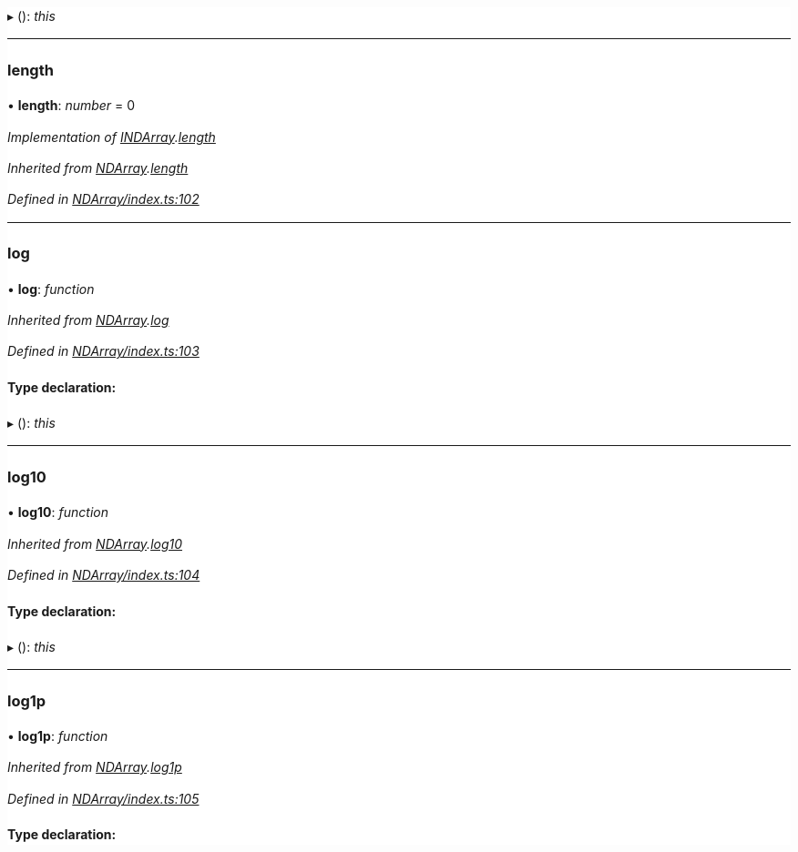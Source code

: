 ▸ (): *this*

___

###  length

• **length**: *number* = 0

*Implementation of [INDArray](../interfaces/indarray.md).[length](../interfaces/indarray.md#length)*

*Inherited from [NDArray](ndarray.md).[length](ndarray.md#length)*

*Defined in [NDArray/index.ts:102](https://github.com/mateogianolio/vectorious/blob/2d4cf97/src/NDArray/index.ts#L102)*

___

###  log

• **log**: *function*

*Inherited from [NDArray](ndarray.md).[log](ndarray.md#log)*

*Defined in [NDArray/index.ts:103](https://github.com/mateogianolio/vectorious/blob/2d4cf97/src/NDArray/index.ts#L103)*

#### Type declaration:

▸ (): *this*

___

###  log10

• **log10**: *function*

*Inherited from [NDArray](ndarray.md).[log10](ndarray.md#log10)*

*Defined in [NDArray/index.ts:104](https://github.com/mateogianolio/vectorious/blob/2d4cf97/src/NDArray/index.ts#L104)*

#### Type declaration:

▸ (): *this*

___

###  log1p

• **log1p**: *function*

*Inherited from [NDArray](ndarray.md).[log1p](ndarray.md#log1p)*

*Defined in [NDArray/index.ts:105](https://github.com/mateogianolio/vectorious/blob/2d4cf97/src/NDArray/index.ts#L105)*

#### Type declaration:
